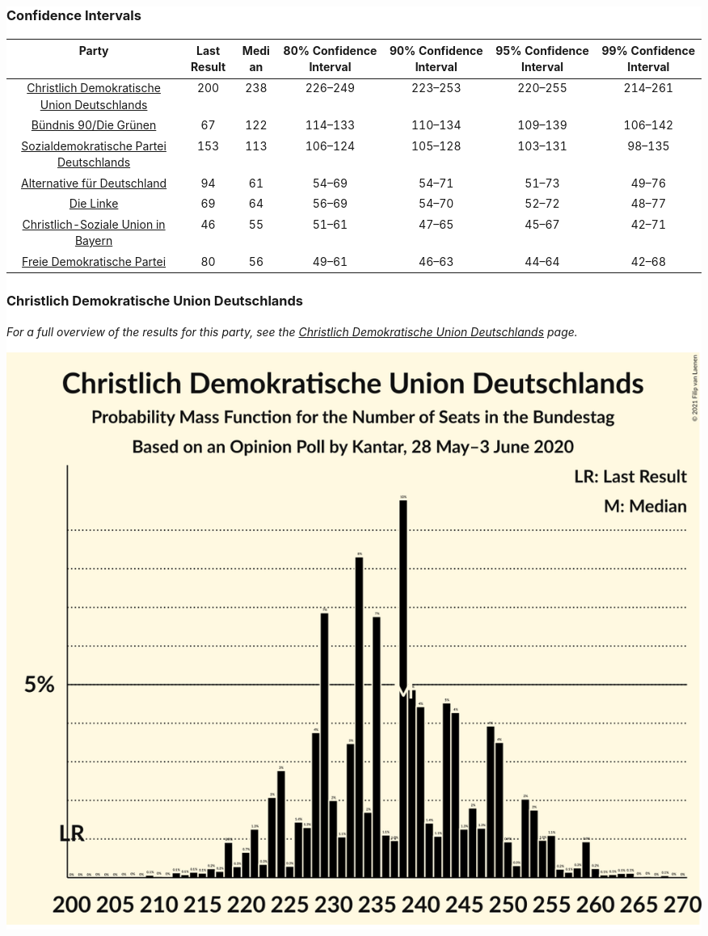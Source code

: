 ### Confidence Intervals

| Party | Last Result | Median | 80% Confidence Interval | 90% Confidence Interval | 95% Confidence Interval | 99% Confidence Interval |
|:-----:|:-----------:|:------:|:-----------------------:|:-----------------------:|:-----------------------:|:-----------------------:|
| <a href="#christlich-demokratische-union-deutschlands">Christlich Demokratische Union Deutschlands</a> | 200 | 238 | 226–249 |223–253 |220–255 |214–261 |
| <a href="#bündnis-90/die-grünen">Bündnis 90/Die Grünen</a> | 67 | 122 | 114–133 |110–134 |109–139 |106–142 |
| <a href="#sozialdemokratische-partei-deutschlands">Sozialdemokratische Partei Deutschlands</a> | 153 | 113 | 106–124 |105–128 |103–131 |98–135 |
| <a href="#alternative-für-deutschland">Alternative für Deutschland</a> | 94 | 61 | 54–69 |54–71 |51–73 |49–76 |
| <a href="#die-linke">Die Linke</a> | 69 | 64 | 56–69 |54–70 |52–72 |48–77 |
| <a href="#christlich-soziale-union-in-bayern">Christlich-Soziale Union in Bayern</a> | 46 | 55 | 51–61 |47–65 |45–67 |42–71 |
| <a href="#freie-demokratische-partei">Freie Demokratische Partei</a> | 80 | 56 | 49–61 |46–63 |44–64 |42–68 |

### Christlich Demokratische Union Deutschlands

*For a full overview of the results for this party, see the [Christlich Demokratische Union Deutschlands](party-christlichdemokratischeuniondeutschlands.html) page.*

![Graph with seats probability mass function not yet produced](2020-06-03-Kantar-seats-pmf-christlichdemokratischeuniondeutschlands.png "Seats Probability Mass Function")
